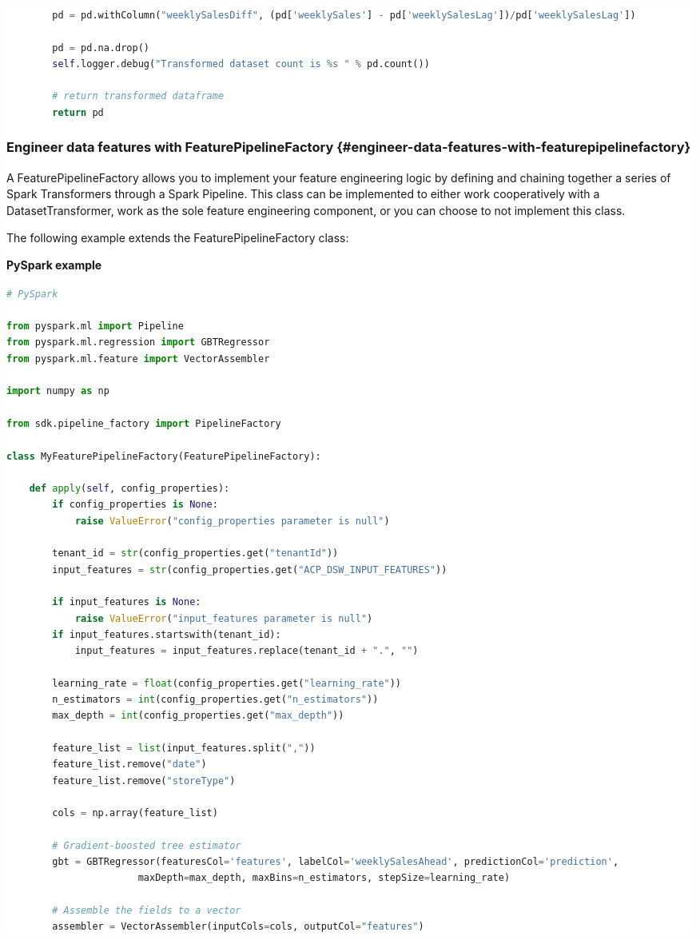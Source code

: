 ```python
        pd = pd.withColumn("weeklySalesDiff", (pd['weeklySales'] - pd['weeklySalesLag'])/pd['weeklySalesLag'])

        pd = pd.na.drop()
        self.logger.debug("Transformed dataset count is %s " % pd.count())

        # return transformed dataframe
        return pd

```

### Engineer data features with FeaturePipelineFactory {#engineer-data-features-with-featurepipelinefactory}

A FeaturePipelineFactory allows you to implement your feature engineering logic by defining and chaining together a series of Spark Transformers through a Spark Pipeline. This class can be implemented to either work cooperatively with a DatasetTransformer, work as the sole feature engineering component, or you can choose to not implement this class.

The following example extends the FeaturePipelineFactory class:

**PySpark example**

```python
# PySpark

from pyspark.ml import Pipeline
from pyspark.ml.regression import GBTRegressor
from pyspark.ml.feature import VectorAssembler

import numpy as np

from sdk.pipeline_factory import PipelineFactory

class MyFeaturePipelineFactory(FeaturePipelineFactory):

    def apply(self, config_properties):
        if config_properties is None:
            raise ValueError("config_properties parameter is null")

        tenant_id = str(config_properties.get("tenantId"))
        input_features = str(config_properties.get("ACP_DSW_INPUT_FEATURES"))

        if input_features is None:
            raise ValueError("input_features parameter is null")
        if input_features.startswith(tenant_id):
            input_features = input_features.replace(tenant_id + ".", "")

        learning_rate = float(config_properties.get("learning_rate"))
        n_estimators = int(config_properties.get("n_estimators"))
        max_depth = int(config_properties.get("max_depth"))

        feature_list = list(input_features.split(","))
        feature_list.remove("date")
        feature_list.remove("storeType")

        cols = np.array(feature_list)

        # Gradient-boosted tree estimator
        gbt = GBTRegressor(featuresCol='features', labelCol='weeklySalesAhead', predictionCol='prediction',
                       maxDepth=max_depth, maxBins=n_estimators, stepSize=learning_rate)

        # Assemble the fields to a vector
        assembler = VectorAssembler(inputCols=cols, outputCol="features")
```

[//]: # (Next steps section should refer to tutorials on how to score data using the feature pipeline Engine. Update this document once those tutorials are available)